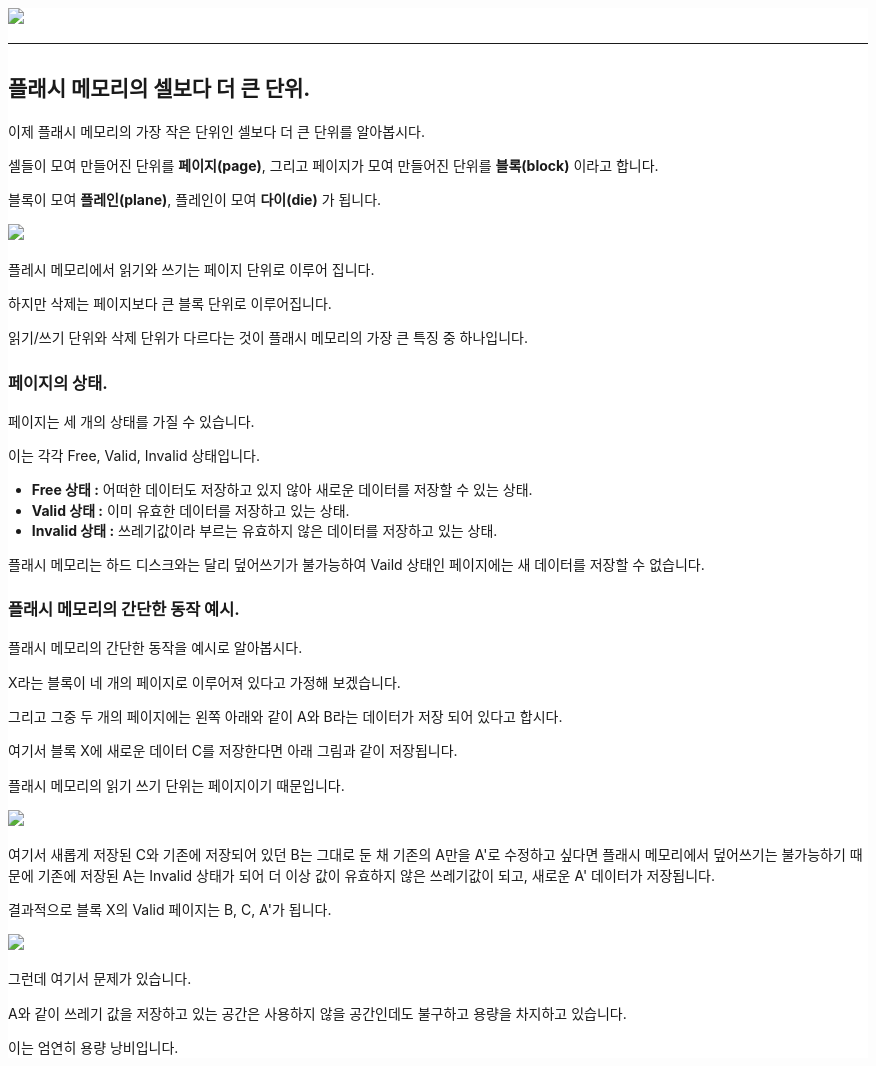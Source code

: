 <img src = "https://github.com/devKobe24/images/blob/main/%E1%84%91%E1%85%B3%E1%86%AF%E1%84%85%E1%85%A2%E1%84%89%E1%85%B5%E1%84%86%E1%85%A6%E1%84%86%E1%85%A9%E1%84%85%E1%85%B5%E1%84%8C%E1%85%A5%E1%86%BC%E1%84%85%E1%85%B5%E1%84%80%E1%85%B3%E1%84%85%E1%85%B5%E1%86%B71.png?raw=true">

---

## 플래시 메모리의 셀보다 더 큰 단위.

이제 플래시 메모리의 가장 작은 단위인 셀보다 더 큰 단위를 알아봅시다.

셀들이 모여 만들어진 단위를 **페이지(page)**, 그리고 페이지가 모여 만들어진 단위를 **블록(block)** 이라고 합니다.

블록이 모여 **플레인(plane)**, 플레인이 모여 **다이(die)** 가 됩니다.

<img src = "https://github.com/devKobe24/images/blob/main/%E1%84%91%E1%85%B3%E1%86%AF%E1%84%85%E1%85%A2%E1%84%89%E1%85%B5%E1%84%86%E1%85%A6%E1%84%86%E1%85%A9%E1%84%85%E1%85%B5%E1%84%8B%E1%85%B4%E1%84%89%E1%85%A6%E1%86%AF%E1%84%87%E1%85%A9%E1%84%83%E1%85%A1%E1%84%83%E1%85%A5%E1%84%8F%E1%85%B3%E1%86%AB%E1%84%83%E1%85%A1%E1%86%AB%E1%84%8B%E1%85%B1%E1%84%80%E1%85%B3%E1%84%85%E1%85%B5%E1%86%B71.png?raw=true">

플레시 메모리에서 읽기와 쓰기는 페이지 단위로 이루어 집니다.

하지만 삭제는 페이지보다 큰 블록 단위로 이루어집니다.

읽기/쓰기 단위와 삭제 단위가 다르다는 것이 플래시 메모리의 가장 큰 특징 중 하나입니다.

### 페이지의 상태.

페이지는 세 개의 상태를 가질 수 있습니다.

이는 각각 Free, Valid, Invalid 상태입니다.

- **Free 상태 :** 어떠한 데이터도 저장하고 있지 않아 새로운 데이터를 저장할 수 있는 상태.
- **Valid 상태 :** 이미 유효한 데이터를 저장하고 있는 상태.
- **Invalid 상태 :** 쓰레기값이라 부르는 유효하지 않은 데이터를 저장하고 있는 상태.

플래시 메모리는 하드 디스크와는 달리 덮어쓰기가 불가능하여 Vaild 상태인 페이지에는 새 데이터를 저장할 수 없습니다.

### 플래시 메모리의 간단한 동작 예시.

플래시 메모리의 간단한 동작을 예시로 알아봅시다.

X라는 블록이 네 개의 페이지로 이루어져 있다고 가정해 보겠습니다.

그리고 그중 두 개의 페이지에는 왼쪽 아래와 같이 A와 B라는 데이터가 저장 되어 있다고 합시다.

여기서 블록 X에 새로운 데이터 C를 저장한다면 아래 그림과 같이 저장됩니다.

플래시 메모리의 읽기 쓰기 단위는 페이지이기 때문입니다.

<img src = "https://github.com/devKobe24/images/blob/main/%E1%84%91%E1%85%B3%E1%86%AF%E1%84%85%E1%85%A2%E1%84%89%E1%85%B5%E1%84%86%E1%85%A6%E1%84%86%E1%85%A9%E1%84%85%E1%85%B5%E1%84%8B%E1%85%A8%E1%84%89%E1%85%B5%E1%84%80%E1%85%B3%E1%84%85%E1%85%B5%E1%86%B71.png?raw=true">

여기서 새롭게 저장된 C와 기존에 저장되어 있던 B는 그대로 둔 채 기존의 A만을 A'로 수정하고 싶다면 플래시 메모리에서 덮어쓰기는 불가능하기 때문에 기존에 저장된 A는 Invalid 상태가 되어 더 이상 값이 유효하지 않은 쓰레기값이 되고, 새로운 A' 데이터가 저장됩니다.

결과적으로 블록 X의 Valid 페이지는 B, C, A'가 됩니다.

<img src = "https://github.com/devKobe24/images/blob/main/%E1%84%91%E1%85%B3%E1%86%AF%E1%84%85%E1%85%A2%E1%84%89%E1%85%B5%E1%84%86%E1%85%A6%E1%84%86%E1%85%A9%E1%84%85%E1%85%B5%E1%84%8B%E1%85%A8%E1%84%89%E1%85%B5%E1%84%80%E1%85%B3%E1%84%85%E1%85%B5%E1%86%B72.png?raw=true">

그런데 여기서 문제가 있습니다.

A와 같이 쓰레기 값을 저장하고 있는 공간은 사용하지 않을 공간인데도 불구하고 용량을 차지하고 있습니다.

이는 엄연히 용량 낭비입니다.
